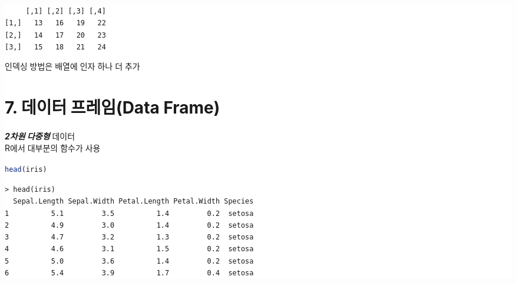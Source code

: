 ```console
     [,1] [,2] [,3] [,4]
[1,]   13   16   19   22
[2,]   14   17   20   23
[3,]   15   18   21   24
```
인덱싱 방법은 배열에 인자 하나 더 추가

# **7. 데이터 프레임(Data Frame)**
***2차원 다중형*** 데이터   
R에서 대부분의 함수가 사용
```r
head(iris)
```
```console
> head(iris)
  Sepal.Length Sepal.Width Petal.Length Petal.Width Species
1          5.1         3.5          1.4         0.2  setosa
2          4.9         3.0          1.4         0.2  setosa
3          4.7         3.2          1.3         0.2  setosa
4          4.6         3.1          1.5         0.2  setosa
5          5.0         3.6          1.4         0.2  setosa
6          5.4         3.9          1.7         0.4  setosa
```




